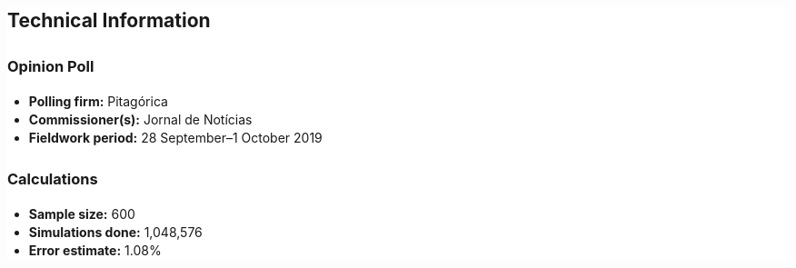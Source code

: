 
## Technical Information

### Opinion Poll

+ **Polling firm:** Pitagórica
+ **Commissioner(s):** Jornal de Notícias
+ **Fieldwork period:** 28 September–1 October 2019

### Calculations

+ **Sample size:** 600
+ **Simulations done:** 1,048,576
+ **Error estimate:** 1.08%

